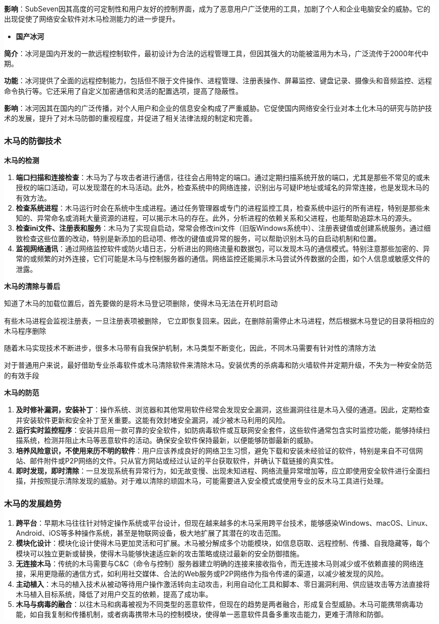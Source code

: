 **影响**：SubSeven因其高度的可定制性和用户友好的控制界面，成为了恶意用户广泛使用的工具，加剧了个人和企业电脑安全的威胁。它的出现促使了网络安全软件对木马检测能力的进一步提升。

- **国产冰河**

**简介**：冰河是国内开发的一款远程控制软件，最初设计为合法的远程管理工具，但因其强大的功能被滥用为木马，广泛流传于2000年代中期。

**功能**：冰河提供了全面的远程控制能力，包括但不限于文件操作、进程管理、注册表操作、屏幕监控、键盘记录、摄像头和音频监控、远程命令执行等。它还采用了自定义加密通信和灵活的配置选项，提高了隐蔽性。

**影响**：冰河因其在国内的广泛传播，对个人用户和企业的信息安全构成了严重威胁。它促使国内网络安全行业对本土化木马的研究与防护技术的发展，提升了对木马防御的重视程度，并促进了相关法律法规的制定和完善。



### 木马的防御技术

**木马的检测**

1. **端口扫描和连接检查**：木马为了与攻击者进行通信，往往会占用特定的端口。通过定期扫描系统开放的端口，尤其是那些不常见的或未授权的端口活动，可以发现潜在的木马活动。此外，检查系统中的网络连接，识别出与可疑IP地址或域名的异常连接，也是发现木马的有效方法。
2. **检查系统进程**：木马运行时会在系统中生成进程。通过任务管理器或专门的进程监控工具，检查系统中运行的所有进程，特别是那些未知的、异常命名或消耗大量资源的进程，可以揭示木马的存在。此外，分析进程的依赖关系和父进程，也能帮助追踪木马的源头。
3. **检查ini文件、注册表和服务**：木马为了实现自启动，常常会修改ini文件（旧版Windows系统中）、注册表键值或创建系统服务。通过细致检查这些位置的改动，特别是新添加的启动项、修改的键值或异常的服务，可以帮助识别木马的自启动机制和位置。
4. **监视网络通讯**：通过网络监控软件或防火墙日志，分析进出的网络流量和数据包，可以发现木马的通信模式。特别注意那些加密的、异常的或频繁的对外连接，它们可能是木马与控制服务器的通信。网络监控还能揭示木马尝试外传数据的企图，如个人信息或敏感文件的泄露。

**木马的清除与善后**

知道了木马的加载位置后，首先要做的是将木马登记项删除，使得木马无法在开机时启动

有些木马进程会监视注册表，一旦注册表项被删除， 它立即恢复回来。因此，在删除前需停止木马进程，然后根据木马登记的目录将相应的木马程序删除

随着木马实现技术不断进步，很多木马带有自我保护机制，木马类型不断变化，因此，不同木马需要有针对性的清除方法

对于普通用户来说，最好借助专业杀毒软件或木马清除软件来清除木马。安装优秀的杀病毒和防火墙软件并定期升级，不失为一种安全防范的有效手段

**木马的防范**

1. **及时修补漏洞，安装补丁**：操作系统、浏览器和其他常用软件经常会发现安全漏洞，这些漏洞往往是木马入侵的通道。因此，定期检查并安装软件更新和安全补丁至关重要。这能有效封堵安全漏洞，减少被木马利用的风险。
2. **运行实时监控程序**：安装并启用一款可靠的安全软件，如防病毒软件或互联网安全套件，这些软件通常包含实时监控功能，能够持续扫描系统，检测并阻止木马等恶意软件的活动。确保安全软件保持最新，以便能够防御最新的威胁。
3. **培养风险意识，不使用来历不明的软件**：用户应该养成良好的网络卫生习惯，避免下载和安装未经验证的软件，特别是来自不可信网站、邮件附件或P2P网络的文件。只从官方网站或经过认证的平台获取软件，并确认下载链接的真实性。
4. **即时发现，即时清除**：一旦发现系统有异常行为，如无故变慢、出现未知进程、网络流量异常增加等，应立即使用安全软件进行全面扫描，并按照提示清除发现的威胁。对于难以清除的顽固木马，可能需要进入安全模式或使用专业的反木马工具进行处理。



### 木马的发展趋势

1. **跨平台**：早期木马往往针对特定操作系统或平台设计，但现在越来越多的木马采用跨平台技术，能够感染Windows、macOS、Linux、Android、iOS等多种操作系统，甚至是物联网设备，极大地扩展了其潜在的攻击范围。
2. **模块化设计**：模块化设计使得木马更加灵活和可扩展。木马被分解成多个功能模块，如信息窃取、远程控制、传播、自我隐藏等，每个模块可以独立更新或替换，使得木马能够快速适应新的攻击策略或绕过最新的安全防御措施。
3. **无连接木马**：传统的木马需要与C&C（命令与控制）服务器建立明确的连接来接收指令，而无连接木马则减少或不依赖直接的网络连接，采用更隐蔽的通信方式，如利用社交媒体、合法的Web服务或P2P网络作为指令传递的渠道，以减少被发现的风险。
4. **主动植入**：木马的植入技术从被动等待用户操作激活转向主动攻击，利用自动化工具和脚本、零日漏洞利用、供应链攻击等方法直接将木马植入目标系统，降低了对用户交互的依赖，提高了成功率。
5. **木马与病毒的融合**：以往木马和病毒被视为不同类型的恶意软件，但现在的趋势是两者融合，形成复合型威胁。木马可能携带病毒功能，如自我复制和传播机制，或者病毒携带木马的控制模块，使得单一恶意软件具备多重攻击能力，更难于清除和防御。
